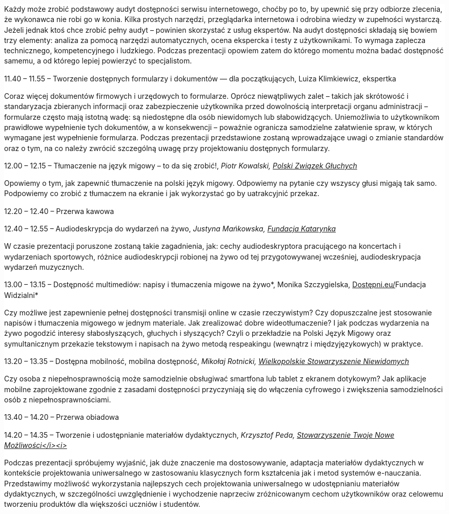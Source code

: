 Każdy może zrobić podstawowy audyt dostępności serwisu internetowego, choćby po to, by upewnić się przy odbiorze zlecenia, że wykonawca nie robi go w konia. Kilka prostych narzędzi, przeglądarka internetowa i odrobina wiedzy w zupełności wystarczą. Jeżeli jednak ktoś chce zrobić pełny audyt – powinien skorzystać z usług ekspertów. Na audyt dostępności składają się bowiem trzy elementy: analiza za pomocą narzędzi automatycznych, ocena ekspercka i testy z użytkownikami. To wymaga zaplecza technicznego, kompetencyjnego i ludzkiego. Podczas prezentacji opowiem zatem do którego momentu można badać dostępność samemu, a od którego lepiej powierzyć to specjalistom.

11.40 – 11.55 – Tworzenie dostępnych formularzy i dokumentów — dla początkujących, Luiza Klimkiewicz, ekspertka

Coraz więcej dokumentów firmowych i urzędowych to formularze. Oprócz niewątpliwych zalet – takich jak skrótowość i standaryzacja zbieranych informacji oraz zabezpieczenie użytkownika przed dowolnością interpretacji organu administracji – formularze często mają istotną wadę: są niedostępne dla osób niewidomych lub słabowidzących. Uniemożliwia to użytkownikom prawidłowe wypełnienie tych dokumentów, a w konsekwencji – poważnie ogranicza samodzielne załatwienie spraw, w których wymagane jest wypełnienie formularza. Podczas prezentacji przedstawione zostaną wprowadzające uwagi o zmianie standardów oraz o tym, na co należy zwrócić szczególną uwagę przy projektowaniu dostępnych formularzy.

12.00 – 12.15 – Tłumaczenie na język migowy – to da się zrobić!, *Piotr Kowalski, [Polski Związek Głuchych](http://pzg.org.pl/)*

Opowiemy o tym, jak zapewnić tłumaczenie na polski język migowy. Odpowiemy na pytanie czy wszyscy głusi migają tak samo. Podpowiemy co zrobić z tłumaczem na ekranie i jak wykorzystać go by uatrakcyjnić przekaz.

12.20 – 12.40 – Przerwa kawowa

12.40 – 12.55 – Audiodeskrypcja do wydarzeń na żywo, *Justyna Mańkowska, [Fundacja Katarynka](http://fundacjakatarynka.pl/)*

W czasie prezentacji poruszone zostaną takie zagadnienia, jak: cechy audiodeskryptora pracującego na koncertach i wydarzeniach sportowych, różnice audiodeskrypcji robionej na żywo od tej przygotowywanej wcześniej, audiodeskrypacja wydarzeń muzycznych.

13.00 – 13.15 – Dostępność multimediów: napisy i tłumaczenia migowe na żywo*, Monika Szczygielska, [Dostępni.eu/](http://dostepni.eu/)Fundacja Widzialni*

Czy możliwe jest zapewnienie pełnej dostępności transmisji online w czasie rzeczywistym? Czy dopuszczalne jest stosowanie napisów i tłumaczenia migowego w jednym materiale. Jak zrealizować dobre wideotłumaczenie? I jak podczas wydarzenia na żywo pogodzić interesy słabosłyszących, głuchych i słyszących? Czyli o przekładzie na Polski Język Migowy oraz symultanicznym przekazie tekstowym i napisach na żywo metodą respeakingu (wewnątrz i międzyjęzykowych) w praktyce.

13.20 – 13.35 – Dostępna mobilność, mobilna dostępność, *Mikołaj Rotnicki, [Wielkopolskie Stowarzyszenie Niewidomych](http://wsn.info.pl/)*

Czy osoba z niepełnosprawnością może samodzielnie obsługiwać smartfona lub tablet z ekranem dotykowym? Jak aplikacje mobilne zaprojektowane zgodnie z zasadami dostępności przyczyniają się do włączenia cyfrowego i zwiększenia samodzielności osób z niepełnosprawnościami.

13.40 – 14.20 – Przerwa obiadowa

14.20 – 14.35 – Tworzenie i udostępnianie materiałów dydaktycznych, *Krzysztof Peda, [Stowarzyszenie Twoje Nowe Możliwości&lt;/i&gt;&lt;i&gt;](http://www.tnm.org.pl/)*

Podczas prezentacji spróbujemy wyjaśnić, jak duże znaczenie ma dostosowywanie, adaptacja materiałów dydaktycznych w kontekście projektowania uniwersalnego w zastosowaniu klasycznych form kształcenia jak i metod systemów e-nauczania. Przedstawimy możliwość wykorzystania najlepszych cech projektowania uniwersalnego w udostępnianiu materiałów dydaktycznych, w szczególności uwzględnienie i wychodzenie naprzeciw zróżnicowanym cechom użytkowników oraz celowemu tworzeniu produktów dla większości uczniów i studentów.
